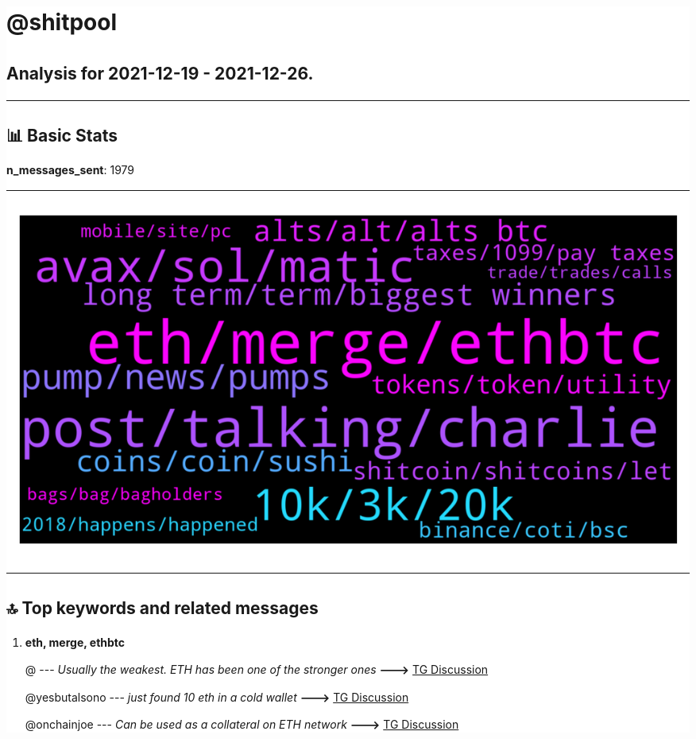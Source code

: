 # **@shitpool**
 ## Analysis for **2021-12-19** - **2021-12-26**.

---

## 📊 **Basic Stats**

**n_messages_sent**: 1979

---
![wordcloud](shitpool_7Days_wordcloud.png)

---


## 🔝 **Top keywords and related messages**

1. **eth, merge, ethbtc**

    @<UNK> --- *Usually the weakest. ETH has been one of the stronger ones* **--->** [TG Discussion](https://t.me/shitpool/707436)

    @yesbutalsono --- *just found 10 eth in a cold wallet* **--->** [TG Discussion](https://t.me/shitpool/707936)

    @onchainjoe --- *Can be used as a collateral on ETH network* **--->** [TG Discussion](https://t.me/shitpool/708614)
